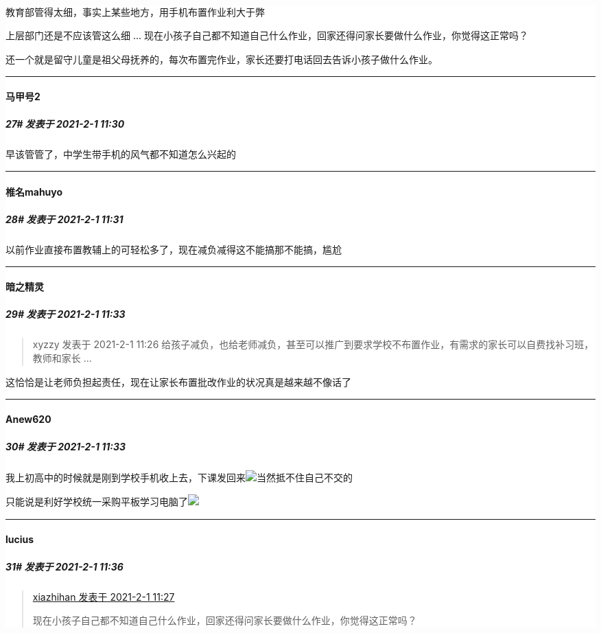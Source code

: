 教育部管得太细，事实上某些地方，用手机布置作业利大于弊

上层部门还是不应该管这么细 ...</blockquote>
现在小孩子自己都不知道自己什么作业，回家还得问家长要做什么作业，你觉得这正常吗？

还一个就是留守儿童是祖父母抚养的，每次布置完作业，家长还要打电话回去告诉小孩子做什么作业。


-----

####  马甲号2  
##### 27#       发表于 2021-2-1 11:30


早该管管了，中学生带手机的风气都不知道怎么兴起的


-----

####  椎名mahuyo  
##### 28#       发表于 2021-2-1 11:31


以前作业直接布置教辅上的可轻松多了，现在减负减得这不能搞那不能搞，尴尬


-----

####  暗之精灵  
##### 29#       发表于 2021-2-1 11:33


<blockquote>xyzzy 发表于 2021-2-1 11:26
给孩子减负，也给老师减负，甚至可以推广到要求学校不布置作业，有需求的家长可以自费找补习班，教师和家长 ...</blockquote>
这恰恰是让老师负担起责任，现在让家长布置批改作业的状况真是越来越不像话了


-----

####  Anew620  
##### 30#       发表于 2021-2-1 11:33


我上初高中的时候就是刚到学校手机收上去，下课发回来<img src="https://static.saraba1st.com/image/smiley/face2017/067.png" referrerpolicy="no-referrer">当然抵不住自己不交的

只能说是利好学校统一采购平板学习电脑了<img src="https://static.saraba1st.com/image/smiley/face2017/068.png" referrerpolicy="no-referrer">


-----

####  lucius  
##### 31#       发表于 2021-2-1 11:36


<blockquote><a href="httphttps://bbs.saraba1st.com/2b/forum.php?mod=redirect&amp;goto=findpost&amp;pid=50205458&amp;ptid=1985692" target="_blank">xiazhihan 发表于 2021-2-1 11:27</a>

现在小孩子自己都不知道自己什么作业，回家还得问家长要做什么作业，你觉得这正常吗？

